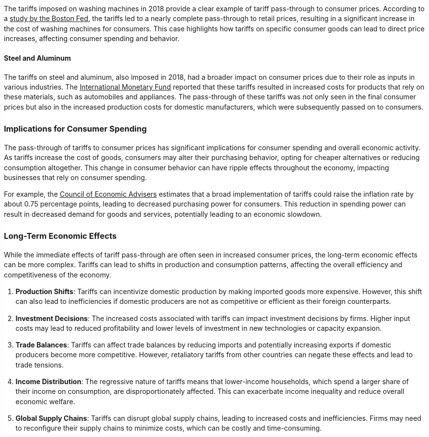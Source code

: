 The tariffs imposed on washing machines in 2018 provide a clear example of tariff pass-through to consumer prices. According to a [study by the Boston Fed](https://www.bostonfed.org/publications/research-department-working-paper/2019/tariff-passthrough-at-the-border-and-at-the-store-evidence-from-us-trade-policy.aspx), the tariffs led to a nearly complete pass-through to retail prices, resulting in a significant increase in the cost of washing machines for consumers. This case highlights how tariffs on specific consumer goods can lead to direct price increases, affecting consumer spending and behavior.

#### Steel and Aluminum

The tariffs on steel and aluminum, also imposed in 2018, had a broader impact on consumer prices due to their role as inputs in various industries. The [International Monetary Fund](https://www.elibrary.imf.org/view/journals/001/2024/013/article-A001-en.xml) reported that these tariffs resulted in increased costs for products that rely on these materials, such as automobiles and appliances. The pass-through of these tariffs was not only seen in the final consumer prices but also in the increased production costs for domestic manufacturers, which were subsequently passed on to consumers.

### Implications for Consumer Spending

The pass-through of tariffs to consumer prices has significant implications for consumer spending and overall economic activity. As tariffs increase the cost of goods, consumers may alter their purchasing behavior, opting for cheaper alternatives or reducing consumption altogether. This change in consumer behavior can have ripple effects throughout the economy, impacting businesses that rely on consumer spending.

For example, the [Council of Economic Advisers](https://www.whitehouse.gov/cea/written-materials/2024/07/12/tariffs-as-a-major-revenue-source-implications-for-distribution-and-growth/) estimates that a broad implementation of tariffs could raise the inflation rate by about 0.75 percentage points, leading to decreased purchasing power for consumers. This reduction in spending power can result in decreased demand for goods and services, potentially leading to an economic slowdown.

### Long-Term Economic Effects

While the immediate effects of tariff pass-through are often seen in increased consumer prices, the long-term economic effects can be more complex. Tariffs can lead to shifts in production and consumption patterns, affecting the overall efficiency and competitiveness of the economy.

1. **Production Shifts**: Tariffs can incentivize domestic production by making imported goods more expensive. However, this shift can also lead to inefficiencies if domestic producers are not as competitive or efficient as their foreign counterparts.

2. **Investment Decisions**: The increased costs associated with tariffs can impact investment decisions by firms. Higher input costs may lead to reduced profitability and lower levels of investment in new technologies or capacity expansion.

3. **Trade Balances**: Tariffs can affect trade balances by reducing imports and potentially increasing exports if domestic producers become more competitive. However, retaliatory tariffs from other countries can negate these effects and lead to trade tensions.

4. **Income Distribution**: The regressive nature of tariffs means that lower-income households, which spend a larger share of their income on consumption, are disproportionately affected. This can exacerbate income inequality and reduce overall economic welfare.

5. **Global Supply Chains**: Tariffs can disrupt global supply chains, leading to increased costs and inefficiencies. Firms may need to reconfigure their supply chains to minimize costs, which can be costly and time-consuming.
